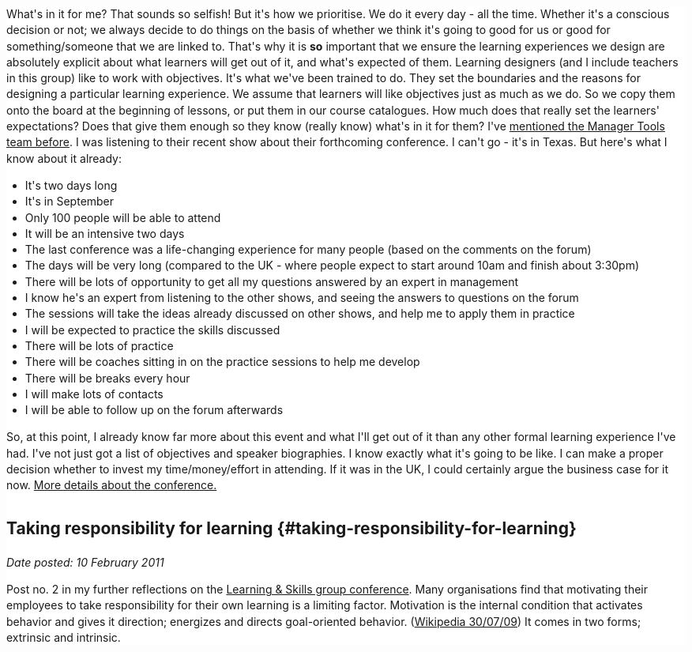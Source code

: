 What's in it for me? That sounds so selfish! But it's how we prioritise. We do it every day - all the time. Whether it's a conscious decision or not; we always decide to do things on the basis of whether we think it's going to good for us or good for something/someone that we are linked to. That's why it is **so** important that we ensure the learning experiences we design are absolutely explicit about what learners will get out of it, and what's expected of them. Learning designers (and I include teachers in this group) like to work with objectives. It's what we've been trained to do. They set the boundaries and the reasons for designing a particular learning experience. We assume that learners will like objectives just as much as we do. So we copy them onto the board at the beginning of lessons, or put them in our course catalogues. How much does that really set the learners' expectations? Does that give them enough so they know (really know) what's in it for them? I've [mentioned the Manager Tools team before](http://www.learningconversations.co.uk/main/index.php/mark/2007/06/18/manager_tools_an_intriguing_business_mod). I was listening to their recent show about their forthcoming conference. I can't go - it's in Texas. But here's what I know about it already:

*   It's two days long
*   It's in September
*   Only 100 people will be able to attend
*   It will be an intensive two days
*   The last conference was a life-changing experience for many people (based on the comments on the forum)
*   The days will be very long (compared to the UK - where people expect to start around 10am and finish about 3:30pm)
*   There will be lots of opportunity to get all my questions answered by an expert in management
*   I know he's an expert from listening to the other shows, and seeing the answers to questions on the forum
*   The sessions will take the ideas already discussed on other shows, and help me to apply them in practice
*   I will be expected to practice the skills discussed
*   There will be lots of practice
*   There will be coaches sitting in on the practice sessions to help me develop
*   There will be breaks every hour
*   I will make lots of contacts
*   I will be able to follow up on the forum afterwards

So, at this point, I already know far more about this event and what I'll get out of it than any other formal learning experience I've had. I've not just got a list of objectives and speaker biographies. I know exactly what it's going to be like. I can make a proper decision whether to invest my time/money/effort in attending. If it was in the UK, I could certainly argue the business case for it now. [More details about the conference.](http://www.manager-tools.com/effective-management-conference/)

## Taking responsibility for learning {#taking-responsibility-for-learning}

_Date posted: 10 February 2011_

Post no. 2 in my further reflections on the [Learning & Skills group conference](http://www.learningconversations.co.uk/main/index.php/2009/06/09/learning-aamp-skills-group-conference-re?blog=5). Many organisations find that motivating their employees to take responsibility for their own learning is a limiting factor. Motivation is the internal condition that activates behavior and gives it direction; energizes and directs goal-oriented behavior. ([Wikipedia 30/07/09](http://en.wikipedia.org/wiki/Motivation)) It comes in two forms; extrinsic and intrinsic.
